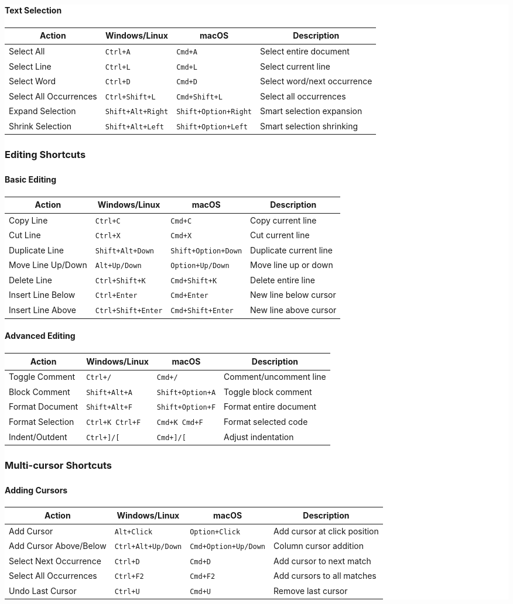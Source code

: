 #### Text Selection
| Action | Windows/Linux | macOS | Description |
|--------|---------------|-------|-------------|
| Select All | `Ctrl+A` | `Cmd+A` | Select entire document |
| Select Line | `Ctrl+L` | `Cmd+L` | Select current line |
| Select Word | `Ctrl+D` | `Cmd+D` | Select word/next occurrence |
| Select All Occurrences | `Ctrl+Shift+L` | `Cmd+Shift+L` | Select all occurrences |
| Expand Selection | `Shift+Alt+Right` | `Shift+Option+Right` | Smart selection expansion |
| Shrink Selection | `Shift+Alt+Left` | `Shift+Option+Left` | Smart selection shrinking |

### Editing Shortcuts

#### Basic Editing
| Action | Windows/Linux | macOS | Description |
|--------|---------------|-------|-------------|
| Copy Line | `Ctrl+C` | `Cmd+C` | Copy current line |
| Cut Line | `Ctrl+X` | `Cmd+X` | Cut current line |
| Duplicate Line | `Shift+Alt+Down` | `Shift+Option+Down` | Duplicate current line |
| Move Line Up/Down | `Alt+Up/Down` | `Option+Up/Down` | Move line up or down |
| Delete Line | `Ctrl+Shift+K` | `Cmd+Shift+K` | Delete entire line |
| Insert Line Below | `Ctrl+Enter` | `Cmd+Enter` | New line below cursor |
| Insert Line Above | `Ctrl+Shift+Enter` | `Cmd+Shift+Enter` | New line above cursor |

#### Advanced Editing
| Action | Windows/Linux | macOS | Description |
|--------|---------------|-------|-------------|
| Toggle Comment | `Ctrl+/` | `Cmd+/` | Comment/uncomment line |
| Block Comment | `Shift+Alt+A` | `Shift+Option+A` | Toggle block comment |
| Format Document | `Shift+Alt+F` | `Shift+Option+F` | Format entire document |
| Format Selection | `Ctrl+K Ctrl+F` | `Cmd+K Cmd+F` | Format selected code |
| Indent/Outdent | `Ctrl+]/[` | `Cmd+]/[` | Adjust indentation |

### Multi-cursor Shortcuts

#### Adding Cursors
| Action | Windows/Linux | macOS | Description |
|--------|---------------|-------|-------------|
| Add Cursor | `Alt+Click` | `Option+Click` | Add cursor at click position |
| Add Cursor Above/Below | `Ctrl+Alt+Up/Down` | `Cmd+Option+Up/Down` | Column cursor addition |
| Select Next Occurrence | `Ctrl+D` | `Cmd+D` | Add cursor to next match |
| Select All Occurrences | `Ctrl+F2` | `Cmd+F2` | Add cursors to all matches |
| Undo Last Cursor | `Ctrl+U` | `Cmd+U` | Remove last cursor |
